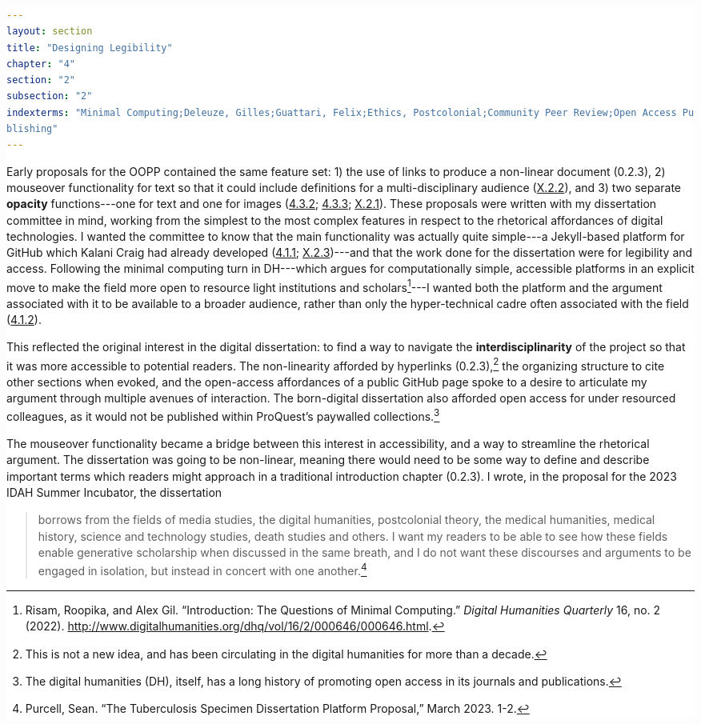 ```yaml
---
layout: section
title: "Designing Legibility"
chapter: "4"
section: "2"
subsection: "2"
indexterms: "Minimal Computing;Deleuze, Gilles;Guattari, Felix;Ethics, Postcolonial;Community Peer Review;Open Access Publishing"
---
```


Early proposals for the OOPP contained the same feature set: 1) the use of links to produce a non-linear document (0.2.3), 2) mouseover functionality for text so that it could include definitions for a multi-disciplinary audience (<a href="{{ site.baseurl }}/narrative/X_2_2">X.2.2</a>), and 3) two separate <span data-tooltip aria-haspopup="true" class="has-tip" data-disable-hover="false" tabindex="1" data-title="Opacity is a rights-based philosophical framework that assumes humans have a right to not be known in knowledge systems."><b>opacity</b></span> functions---one for text and one for images (<a href="{{ site.baseurl }}/narrative/4_3_2">4.3.2</a>; <a href="{{ site.baseurl }}/narrative/4_3_3">4.3.3</a>; <a href="{{ site.baseurl }}/narrative/X_2_1">X.2.1</a>). These proposals were written with my dissertation committee in mind, working from the simplest to the most complex features in respect to the rhetorical affordances of digital technologies. I wanted the committee to know that the main functionality was actually quite simple---a Jekyll-based platform for GitHub which Kalani Craig had already developed (<a href="{{ site.baseurl }}/narrative/4_1_1">4.1.1</a>; <a href="{{ site.baseurl }}/narrative/X_2_3">X.2.3</a>)---and that the work done for the dissertation were for legibility and access. Following the minimal computing turn in DH---which argues for computationally simple, accessible platforms in an explicit move to make the field more open to resource light institutions and scholars[^fn1]---I wanted both the platform and the argument associated with it to be available to a broader audience, rather than only the hyper-technical cadre often associated with the field (<a href="{{ site.baseurl }}/narrative/4_1_2">4.1.2</a>).

This reflected the original interest in the digital dissertation: to find a way to navigate the <span data-tooltip aria-haspopup="true" class="has-tip" data-disable-hover="false" tabindex="1" data-title="I use the term interdisciplinary (as opposed to multidisciplinary) in this dissertation to convey how different methodologies and frameworks guide my research."><b>interdisciplinarity</b></span> of the project so that it was more accessible to potential readers. The non-linearity afforded by hyperlinks (0.2.3),[^fn2] the organizing structure to cite other sections when evoked, and the open-access affordances of a public GitHub page spoke to a desire to articulate my argument through multiple avenues of interaction. The born-digital dissertation also afforded open access for under resourced colleagues, as it would not be published within ProQuest’s paywalled collections.[^fn3]

The mouseover functionality became a bridge between this interest in accessibility, and a way to streamline the rhetorical argument. The dissertation was going to be non-linear, meaning there would need to be some way to define and describe important terms which readers might approach in a traditional introduction chapter (0.2.3). I wrote, in the proposal for the 2023 IDAH Summer Incubator, the dissertation 

>borrows from the fields of media studies, the digital humanities, postcolonial theory, the medical humanities, medical history, science and technology studies, death studies and others. I want my readers to be able to see how these fields enable generative scholarship when discussed in the same breath, and I do not want these discourses and arguments to be engaged in isolation, but instead in concert with one another.[^fn4]


[^fn1]: Risam, Roopika, and Alex Gil. “Introduction: The Questions of Minimal Computing.” *Digital Humanities Quarterly* 16, no. 2 (2022). <http://www.digitalhumanities.org/dhq/vol/16/2/000646/000646.html>.
[^fn2]: This is not a new idea, and has been circulating in the digital humanities for more than a decade.
[^fn3]: The digital humanities (DH), itself, has a long history of promoting open access in its journals and publications.
[^fn4]: Purcell, Sean. “The Tuberculosis Specimen Dissertation Platform Proposal,” March 2023. 1-2.
[^fn5]: Foucault, Michel. *Discipline and Punish: The Birth of the Prison*. New York: Vintage Books, 1995.
[^fn6]: This argument echoes a recent turn in the health humanities to do away with bounded thinking.in relation to human health and culture. This approach is especially indebted to Karen Barad’s <span data-tooltip aria-haspopup="true" class="has-tip" data-disable-hover="false" tabindex="1" data-title="New materialism is an approach that examines how non-human agents--animals, plants, non-living objects--exert and influence the diegetic world."><b>new materialist</b></span> scholarship.
[^fn7]: Svensson, Patrik. “Beyond the Big Tent.” In *Debates in the Digital Humanities*, edited by Matthew K. Gold. Minneapolis: University of Minnesota Press, 2012.
[^fn8]: McPherson, Tara. 2009. “Introduction: Media Studies and the Digital Humanities.” *Cinema Journal* 48 (2): 121.
[^fn9]: That is assuming it is legible to media studies too.
[^fn10]: It took me months to get a better understanding, paired with consistent help from Kalani Craig, before I had a good enough idea about how the platform worked to add my own details.
[^fn11]: And Guattarian. He’s always in the footnotes.
[^fn12]: Massumi, Brian. “Translator’s Forward: Pleasures of Philosophy.” In *A Thousand Plateaus: Capitalism and Schizophrenia*, by Gilles Deleuze and Felix Guattari, translated by Brian Massumi. Minneapolis: University of Minnesota Press, 1987. xiv.
[^fn13]: Deleuze, Gilles, and Felix Guattari. *A Thousand Plateaus: Capitalism and Schizophrenia*. Translated by Brian Massumi. Minneapolis: University of Minnesota Press, 1987.
[^fn14]: Deleuze has some additional problems, like his conception of desire.
[^fn15]: Latour, Bruno. “Drawing Things Together.” In *Representation in Scientific Practice*, edited by Michael Lynch and Steve Woolgar, 19--68. Cambridge & London: The MIT Press, 1990.
[^fn16]: Moreover, it is worth remembering that inscrutable academic posturing was central to the way racial violence hid in plain sight in medical science (<a href="{{ site.baseurl }}/narrative/4_1_4">4.1.4</a>).
[^fn17]: Liboiron, Max, Alex Zahara, and Ignace Schoot. “Community Peer Review: A Method to Bring Consent and Self-Determination into the Sciences.” *Preprints*, 2018.
[^fn18]: Liboiron, Max. *Pollution Is Colonialism*. Durham & London: Duke University Press, 2021. 138-45.
[^fn19]: Risam, Roopika, and Alex Gil. “Introduction: The Questions of Minimal Computing.” *Digital Humanities Quarterly* 16, no. 2 (2022). [http://www.digitalhumanities.org/dhq/vol/16/2/000646/000646.html](endnotes.xml).
[^fn20]: See the Tara McPherson quote above.
[^fn21]: I use this term to gesture toward the ways scholarship can be intentionally <span data-tooltip aria-haspopup="true" class="has-tip" data-disable-hover="false" tabindex="1" data-title="Opacity is a rights-based philosophical framework that assumes humans have a right to not be known in knowledge systems."><b>opaque</b></span>, and to relay that certain forms of academic writing are articulated in such a way as to not be open to most readers (<a href="{{ site.baseurl }}/narrative/4_1_4">4.1.4</a>). <span data-tooltip aria-haspopup="true" class="has-tip" data-disable-hover="false" tabindex="1" data-title="Opacity is a rights-based philosophical framework that assumes humans have a right to not be known in knowledge systems."><b>Opacity</b></span>, in academic writing, is a norm, but which does not seem to have the same hand-wringing qualities associated with it as the <span data-tooltip aria-haspopup="true" class="has-tip" data-disable-hover="false" tabindex="1" data-title="Opacity is a rights-based philosophical framework that assumes humans have a right to not be known in knowledge systems."><b>opacity</b></span> of primary objects.